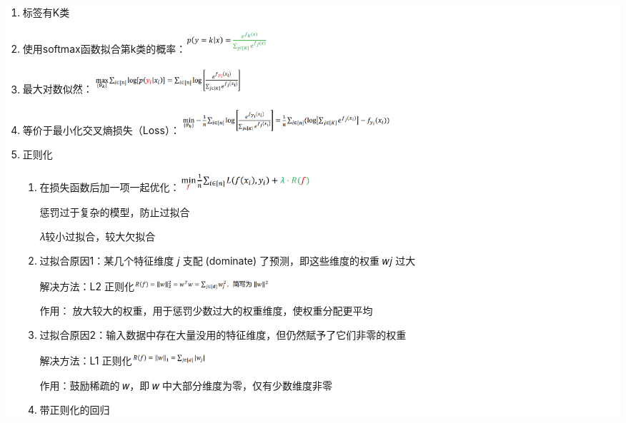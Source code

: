    1. 标签有K类
   2. 使用softmax函数拟合第k类的概率：<img src="image-20230421093028987.png" alt="image-20230421093028987" style="zoom: 33%;" />
   3. 最大对数似然：<img src="image-20230421093731837.png" alt="image-20230421093731837" style="zoom:33%;" />
   4. 等价于最小化交叉熵损失（Loss）：<img src="image-20230421093810992.png" alt="image-20230421093810992" style="zoom:33%;" />

3. 正则化

   1. 在损失函数后加一项一起优化：<img src="image-20230421093957147.png" alt="image-20230421093957147" style="zoom:33%;" />

      惩罚过于复杂的模型，防止过拟合

      𝜆较小过拟合，较大欠拟合

   2. 过拟合原因1：某几个特征维度 𝑗 支配 (dominate) 了预测，即这些维度的权重 𝑤𝑗 过大

      解决方法：L2 正则化<img src="image-20230423155951638.png" alt="image-20230423155951638" style="zoom: 33%;" />

      作用： 放大较大的权重，用于惩罚少数过大的权重维度，使权重分配更平均

   3. 过拟合原因2：输入数据中存在大量没用的特征维度，但仍然赋予了它们非零的权重

      解决方法：L1 正则化<img src="image-20230423160008651.png" alt="image-20230423160008651" style="zoom:33%;" />

      作用：鼓励稀疏的 𝑤，即 𝑤 中大部分维度为零，仅有少数维度非零

   4. 带正则化的回归
